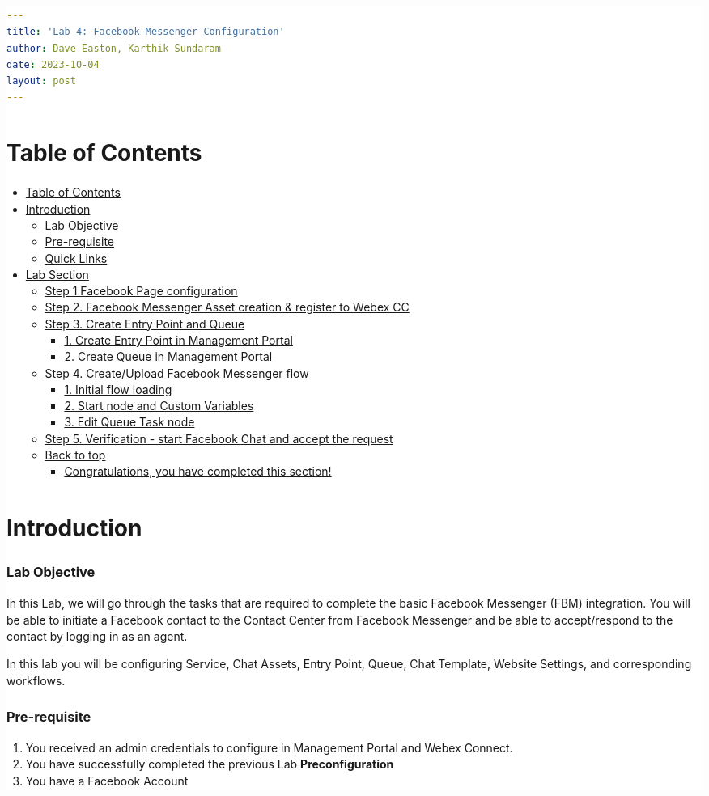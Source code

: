 ```yaml
---
title: 'Lab 4: Facebook Messenger Configuration'
author: Dave Easton, Karthik Sundaram
date: 2023-10-04
layout: post
---
```


# Table of Contents

- [Table of Contents](#table-of-contents)
- [Introduction](#introduction)
  - [Lab Objective](#lab-objective)
  - [Pre-requisite](#pre-requisite)
  - [Quick Links](#quick-links)
- [Lab Section](#lab-section)
  - [Step 1 Facebook Page configuration](#step-1-facebook-page-configuration)
  - [Step 2. Facebook Messenger Asset creation & register to Webex CC](#step-2-facebook-messenger-asset-creation--register-to-webex-cc)
  - [Step 3. Create Entry Point and Queue](#step-3-create-entry-point-and-queue)
    - [1. Create Entry Point in Management Portal](#1-create-entry-point-in-management-portal)
    - [2. Create Queue in Management Portal](#2-create-queue-in-management-portal)
  - [Step 4. Create/Upload Facebook Messenger flow](#step-4-createupload-facebook-messenger-flow)
    - [1. Initial flow loading](#1-initial-flow-loading)
    - [2. Start node and Custom Variables](#2-start-node-and-custom-variables)
    - [3. Edit Queue Task node](#3-edit-queue-task-node)
  - [Step 5. Verification - start Facebook Chat and accept the request](#step-5-verification---start-facebook-chat-and-accept-the-request)
  - [Back to top](#back-to-top)
    - [Congratulations, you have completed this section!](#congratulations-you-have-completed-this-section)

# Introduction

### Lab Objective

In this Lab, we will go through the tasks that are required to complete the basic Facebook Messenger (FBM) integration. You will be able to initiate a Facebook contact to the Contact Center from Facebook Messenger and be able to accept/respond to the contact by logging in as an agent.

In this lab you will be configuring Service, Chat Assets, Entry Point, Queue, Chat Template, Website Settings, and corresponding workflows.

### Pre-requisite

1. You received an admin credentials to configure in Management Portal and Webex Connect.
2. You have successfully completed the previous Lab **Preconfiguration**
3. You have a Facebook Account
